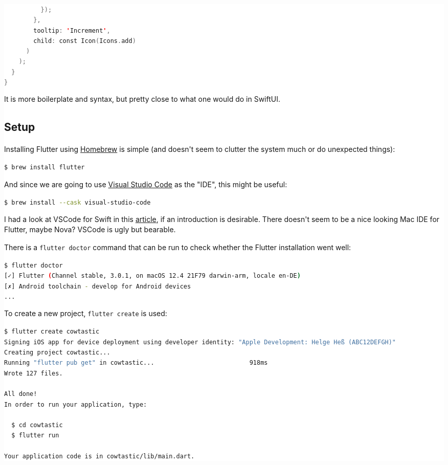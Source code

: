 ```swift
          });
        },
        tooltip: 'Increment',
        child: const Icon(Icons.add)
      )
    );
  }
}
```
It is more boilerplate and syntax, but pretty close to what one would do in
SwiftUI.


## Setup

Installing Flutter using [Homebrew](https://brew.sh) is simple 
(and doesn't seem to clutter the system much or do unexpected things):
```bash
$ brew install flutter
```
And since we are going to use 
[Visual Studio Code](https://code.visualstudio.com) as the "IDE",
this might be useful:
```bash
$ brew install --cask visual-studio-code
```
I had a look at VSCode for Swift in this
[article](http://www.alwaysrightinstitute.com/tows-vsc/), 
if an introduction is desirable. 
There doesn't seem to be a nice looking Mac IDE for Flutter, maybe Nova?
VSCode is ugly but bearable.

There is a `flutter doctor` command that can be run to check whether the
Flutter installation went well:
```bash
$ flutter doctor
[✓] Flutter (Channel stable, 3.0.1, on macOS 12.4 21F79 darwin-arm, locale en-DE)
[✗] Android toolchain - develop for Android devices
...
```

To create a new project, `flutter create` is used:
```bash
$ flutter create cowtastic
Signing iOS app for device deployment using developer identity: "Apple Development: Helge Heß (ABC12DEFGH)"
Creating project cowtastic...
Running "flutter pub get" in cowtastic...                          918ms
Wrote 127 files.

All done!
In order to run your application, type:

  $ cd cowtastic
  $ flutter run

Your application code is in cowtastic/lib/main.dart.
```
